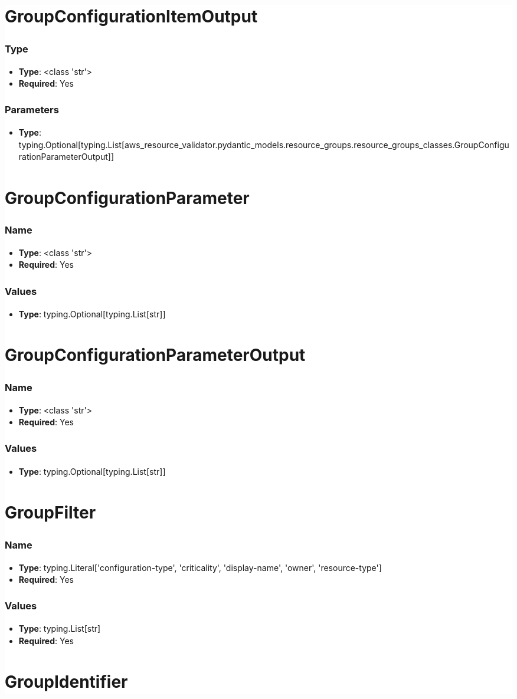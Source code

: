 
# GroupConfigurationItemOutput

### Type
- **Type**: <class 'str'>
- **Required**: Yes

### Parameters
- **Type**: typing.Optional[typing.List[aws_resource_validator.pydantic_models.resource_groups.resource_groups_classes.GroupConfigurationParameterOutput]]


# GroupConfigurationParameter

### Name
- **Type**: <class 'str'>
- **Required**: Yes

### Values
- **Type**: typing.Optional[typing.List[str]]


# GroupConfigurationParameterOutput

### Name
- **Type**: <class 'str'>
- **Required**: Yes

### Values
- **Type**: typing.Optional[typing.List[str]]


# GroupFilter

### Name
- **Type**: typing.Literal['configuration-type', 'criticality', 'display-name', 'owner', 'resource-type']
- **Required**: Yes

### Values
- **Type**: typing.List[str]
- **Required**: Yes


# GroupIdentifier
